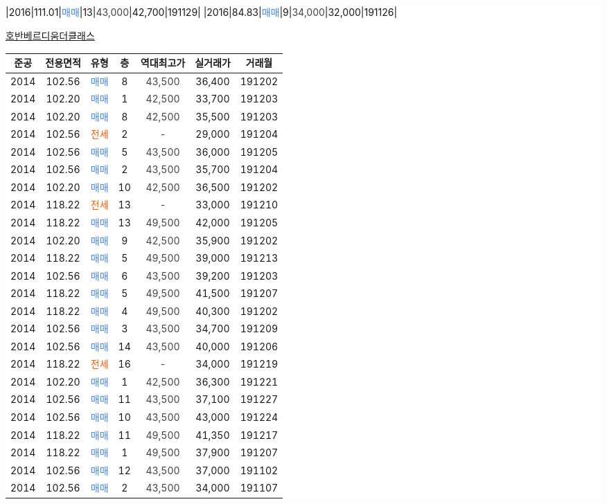 |2016|111.01|<span style="color:#4285f3">매매</span>|13|<span style="color:#444444">43,000</span>|42,700|191129|
|2016|84.83|<span style="color:#4285f3">매매</span>|9|<span style="color:#444444">34,000</span>|32,000|191126|


<script async src="//pagead2.googlesyndication.com/pagead/js/adsbygoogle.js"></script>

<ins class="adsbygoogle"
     style="display:block"
     data-ad-client="ca-pub-2446590836940007"
     data-ad-slot="1659523306"
     data-ad-format="auto"
     data-full-width-responsive="true"></ins>
<script>
(adsbygoogle = window.adsbygoogle || []).push({});
</script>


[호반베르디움더클래스](https://search.naver.com/search.naver?query=%EC%A0%84%EB%9D%BC%EB%B6%81%EB%8F%84+%EC%A0%84%EC%A3%BC%EC%8B%9C+%EB%8D%95%EC%A7%84%EA%B5%AC+%EC%9E%A5%EB%8F%99+%ED%98%B8%EB%B0%98%EB%B2%A0%EB%A5%B4%EB%94%94%EC%9B%80%EB%8D%94%ED%81%B4%EB%9E%98%EC%8A%A4)

|준공|전용면적|유형|층|역대최고가|실거래가|거래월|
|:---:|:---:|:---:|:---:|:---:|:---:|:---:|
|2014|102.56|<span style="color:#4285f3">매매</span>|8|<span style="color:#444444">43,500</span>|36,400|191202|
|2014|102.20|<span style="color:#4285f3">매매</span>|1|<span style="color:#444444">42,500</span>|33,700|191203|
|2014|102.20|<span style="color:#4285f3">매매</span>|8|<span style="color:#444444">42,500</span>|35,500|191203|
|2014|102.56|<span style="color:#ff5a00">전세</span>|2|<span style="color:#444444">-</span>|29,000|191204|
|2014|102.56|<span style="color:#4285f3">매매</span>|5|<span style="color:#444444">43,500</span>|36,000|191205|
|2014|102.56|<span style="color:#4285f3">매매</span>|2|<span style="color:#444444">43,500</span>|35,700|191204|
|2014|102.20|<span style="color:#4285f3">매매</span>|10|<span style="color:#444444">42,500</span>|36,500|191202|
|2014|118.22|<span style="color:#ff5a00">전세</span>|13|<span style="color:#444444">-</span>|33,000|191210|
|2014|118.22|<span style="color:#4285f3">매매</span>|13|<span style="color:#444444">49,500</span>|42,000|191205|
|2014|102.20|<span style="color:#4285f3">매매</span>|9|<span style="color:#444444">42,500</span>|35,900|191202|
|2014|118.22|<span style="color:#4285f3">매매</span>|5|<span style="color:#444444">49,500</span>|39,000|191213|
|2014|102.56|<span style="color:#4285f3">매매</span>|6|<span style="color:#444444">43,500</span>|39,200|191203|
|2014|118.22|<span style="color:#4285f3">매매</span>|5|<span style="color:#444444">49,500</span>|41,500|191207|
|2014|118.22|<span style="color:#4285f3">매매</span>|4|<span style="color:#444444">49,500</span>|40,300|191202|
|2014|102.56|<span style="color:#4285f3">매매</span>|3|<span style="color:#444444">43,500</span>|34,700|191209|
|2014|102.56|<span style="color:#4285f3">매매</span>|14|<span style="color:#444444">43,500</span>|40,000|191206|
|2014|118.22|<span style="color:#ff5a00">전세</span>|16|<span style="color:#444444">-</span>|34,000|191219|
|2014|102.20|<span style="color:#4285f3">매매</span>|1|<span style="color:#444444">42,500</span>|36,300|191221|
|2014|102.56|<span style="color:#4285f3">매매</span>|11|<span style="color:#444444">43,500</span>|37,100|191227|
|2014|102.56|<span style="color:#4285f3">매매</span>|10|<span style="color:#444444">43,500</span>|43,000|191224|
|2014|118.22|<span style="color:#4285f3">매매</span>|11|<span style="color:#444444">49,500</span>|41,350|191217|
|2014|118.22|<span style="color:#4285f3">매매</span>|1|<span style="color:#444444">49,500</span>|37,900|191207|
|2014|102.56|<span style="color:#4285f3">매매</span>|12|<span style="color:#444444">43,500</span>|37,000|191102|
|2014|102.56|<span style="color:#4285f3">매매</span>|2|<span style="color:#444444">43,500</span>|34,000|191107|